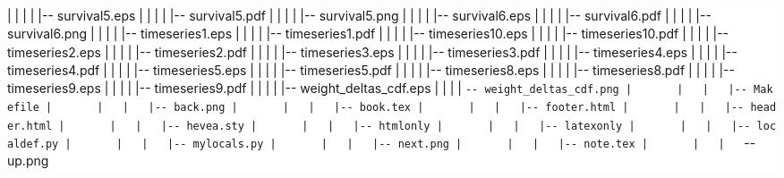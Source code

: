 |       |   |   |   |-- survival5.eps
|       |   |   |   |-- survival5.pdf
|       |   |   |   |-- survival5.png
|       |   |   |   |-- survival6.eps
|       |   |   |   |-- survival6.pdf
|       |   |   |   |-- survival6.png
|       |   |   |   |-- timeseries1.eps
|       |   |   |   |-- timeseries1.pdf
|       |   |   |   |-- timeseries10.eps
|       |   |   |   |-- timeseries10.pdf
|       |   |   |   |-- timeseries2.eps
|       |   |   |   |-- timeseries2.pdf
|       |   |   |   |-- timeseries3.eps
|       |   |   |   |-- timeseries3.pdf
|       |   |   |   |-- timeseries4.eps
|       |   |   |   |-- timeseries4.pdf
|       |   |   |   |-- timeseries5.eps
|       |   |   |   |-- timeseries5.pdf
|       |   |   |   |-- timeseries8.eps
|       |   |   |   |-- timeseries8.pdf
|       |   |   |   |-- timeseries9.eps
|       |   |   |   |-- timeseries9.pdf
|       |   |   |   |-- weight_deltas_cdf.eps
|       |   |   |   `-- weight_deltas_cdf.png
|       |   |   |-- Makefile
|       |   |   |-- back.png
|       |   |   |-- book.tex
|       |   |   |-- footer.html
|       |   |   |-- header.html
|       |   |   |-- hevea.sty
|       |   |   |-- htmlonly
|       |   |   |-- latexonly
|       |   |   |-- localdef.py
|       |   |   |-- mylocals.py
|       |   |   |-- next.png
|       |   |   |-- note.tex
|       |   |   `-- up.png